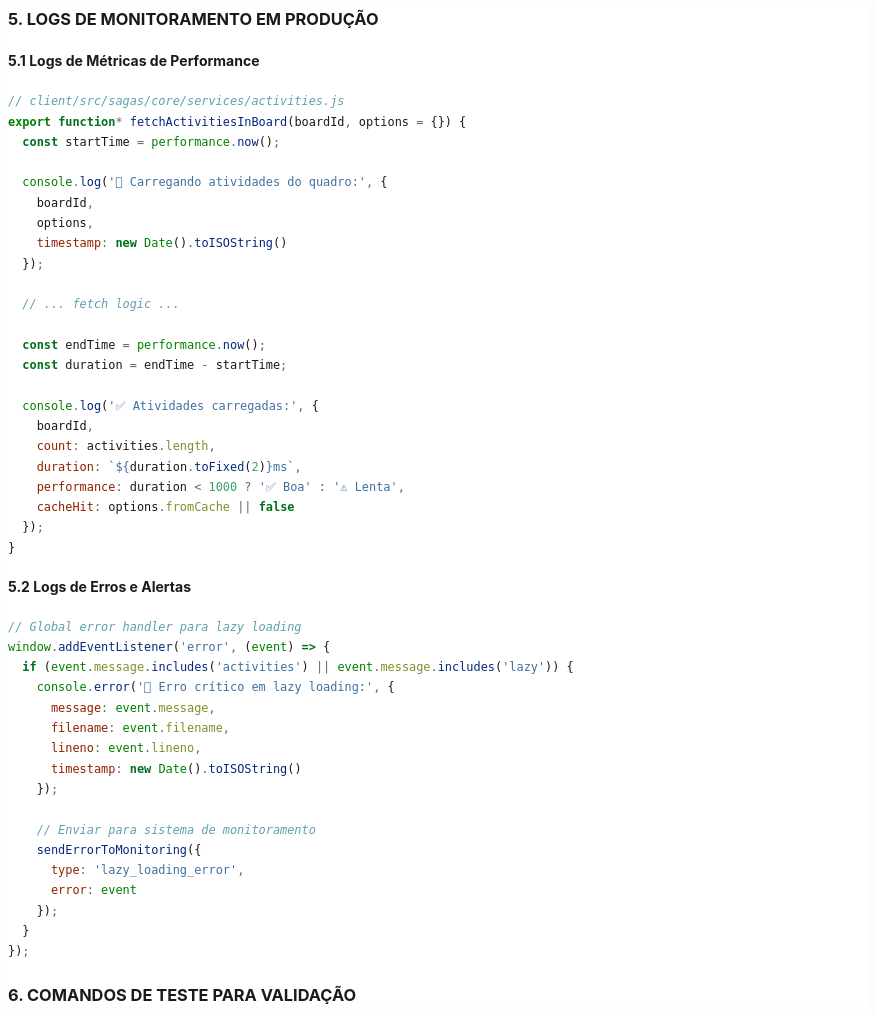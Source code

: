 ### **5. LOGS DE MONITORAMENTO EM PRODUÇÃO**

#### **5.1 Logs de Métricas de Performance**
```javascript
// client/src/sagas/core/services/activities.js
export function* fetchActivitiesInBoard(boardId, options = {}) {
  const startTime = performance.now();
  
  console.log('🔄 Carregando atividades do quadro:', {
    boardId,
    options,
    timestamp: new Date().toISOString()
  });
  
  // ... fetch logic ...
  
  const endTime = performance.now();
  const duration = endTime - startTime;
  
  console.log('✅ Atividades carregadas:', {
    boardId,
    count: activities.length,
    duration: `${duration.toFixed(2)}ms`,
    performance: duration < 1000 ? '✅ Boa' : '⚠️ Lenta',
    cacheHit: options.fromCache || false
  });
}
```

#### **5.2 Logs de Erros e Alertas**
```javascript
// Global error handler para lazy loading
window.addEventListener('error', (event) => {
  if (event.message.includes('activities') || event.message.includes('lazy')) {
    console.error('🚨 Erro crítico em lazy loading:', {
      message: event.message,
      filename: event.filename,
      lineno: event.lineno,
      timestamp: new Date().toISOString()
    });
    
    // Enviar para sistema de monitoramento
    sendErrorToMonitoring({
      type: 'lazy_loading_error',
      error: event
    });
  }
});
```

### **6. COMANDOS DE TESTE PARA VALIDAÇÃO**
